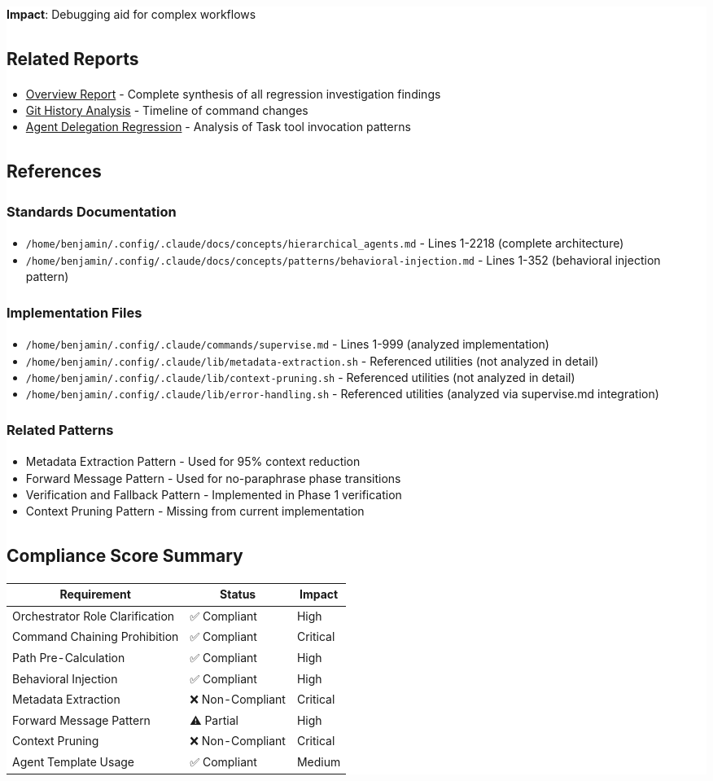 **Impact**: Debugging aid for complex workflows

## Related Reports
- [Overview Report](./OVERVIEW.md) - Complete synthesis of all regression investigation findings
- [Git History Analysis](./001_supervise_git_history_analysis.md) - Timeline of command changes
- [Agent Delegation Regression](./002_supervise_agent_delegation_regression.md) - Analysis of Task tool invocation patterns

## References

### Standards Documentation
- `/home/benjamin/.config/.claude/docs/concepts/hierarchical_agents.md` - Lines 1-2218 (complete architecture)
- `/home/benjamin/.config/.claude/docs/concepts/patterns/behavioral-injection.md` - Lines 1-352 (behavioral injection pattern)

### Implementation Files
- `/home/benjamin/.config/.claude/commands/supervise.md` - Lines 1-999 (analyzed implementation)
- `/home/benjamin/.config/.claude/lib/metadata-extraction.sh` - Referenced utilities (not analyzed in detail)
- `/home/benjamin/.config/.claude/lib/context-pruning.sh` - Referenced utilities (not analyzed in detail)
- `/home/benjamin/.config/.claude/lib/error-handling.sh` - Referenced utilities (analyzed via supervise.md integration)

### Related Patterns
- Metadata Extraction Pattern - Used for 95% context reduction
- Forward Message Pattern - Used for no-paraphrase phase transitions
- Verification and Fallback Pattern - Implemented in Phase 1 verification
- Context Pruning Pattern - Missing from current implementation

## Compliance Score Summary

| Requirement | Status | Impact |
|------------|--------|---------|
| Orchestrator Role Clarification | ✅ Compliant | High |
| Command Chaining Prohibition | ✅ Compliant | Critical |
| Path Pre-Calculation | ✅ Compliant | High |
| Behavioral Injection | ✅ Compliant | High |
| Metadata Extraction | ❌ Non-Compliant | Critical |
| Forward Message Pattern | ⚠️ Partial | High |
| Context Pruning | ❌ Non-Compliant | Critical |
| Agent Template Usage | ✅ Compliant | Medium |

